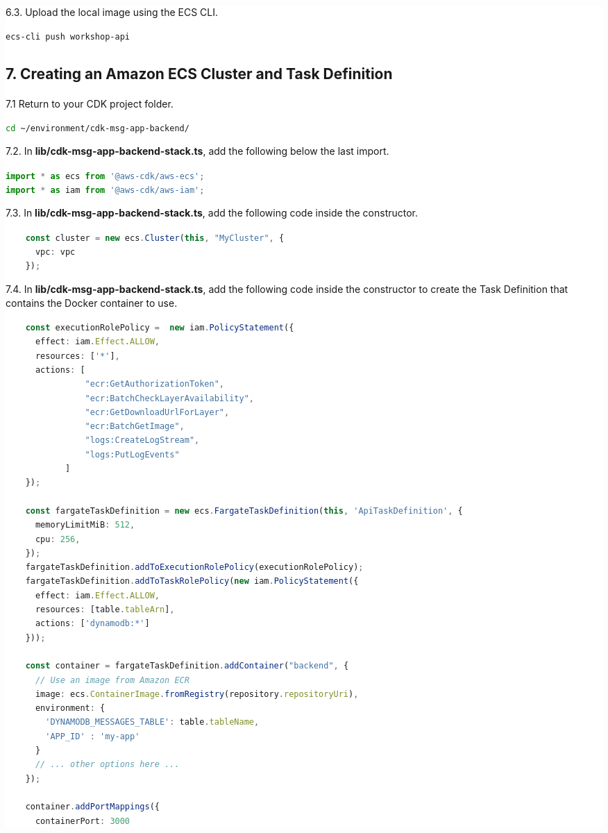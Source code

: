 6.3\. Upload the local image using the ECS CLI.

``` bash
ecs-cli push workshop-api
```

## 7. Creating an Amazon ECS Cluster and Task Definition

7.1 Return to your CDK project folder.

``` bash
cd ~/environment/cdk-msg-app-backend/
```

7.2\. In **lib/cdk-msg-app-backend-stack.ts**, add the following below the last import.

``` typescript
import * as ecs from '@aws-cdk/aws-ecs';
import * as iam from '@aws-cdk/aws-iam';
```

7.3\. In **lib/cdk-msg-app-backend-stack.ts**, add the following code inside the constructor.

``` typescript
    const cluster = new ecs.Cluster(this, "MyCluster", {
      vpc: vpc
    });
```

7.4\. In **lib/cdk-msg-app-backend-stack.ts**, add the following code inside the constructor to create the Task Definition that contains the Docker container to use.

``` typescript
    const executionRolePolicy =  new iam.PolicyStatement({
      effect: iam.Effect.ALLOW,
      resources: ['*'],
      actions: [
                "ecr:GetAuthorizationToken",
                "ecr:BatchCheckLayerAvailability",
                "ecr:GetDownloadUrlForLayer",
                "ecr:BatchGetImage",
                "logs:CreateLogStream",
                "logs:PutLogEvents"
            ]
    });
    
    const fargateTaskDefinition = new ecs.FargateTaskDefinition(this, 'ApiTaskDefinition', {
      memoryLimitMiB: 512,
      cpu: 256,
    });
    fargateTaskDefinition.addToExecutionRolePolicy(executionRolePolicy);
    fargateTaskDefinition.addToTaskRolePolicy(new iam.PolicyStatement({
      effect: iam.Effect.ALLOW,
      resources: [table.tableArn],
      actions: ['dynamodb:*']
    }));
    
    const container = fargateTaskDefinition.addContainer("backend", {
      // Use an image from Amazon ECR
      image: ecs.ContainerImage.fromRegistry(repository.repositoryUri),
      environment: { 
        'DYNAMODB_MESSAGES_TABLE': table.tableName,
        'APP_ID' : 'my-app'
      }
      // ... other options here ...
    });
    
    container.addPortMappings({
      containerPort: 3000
```